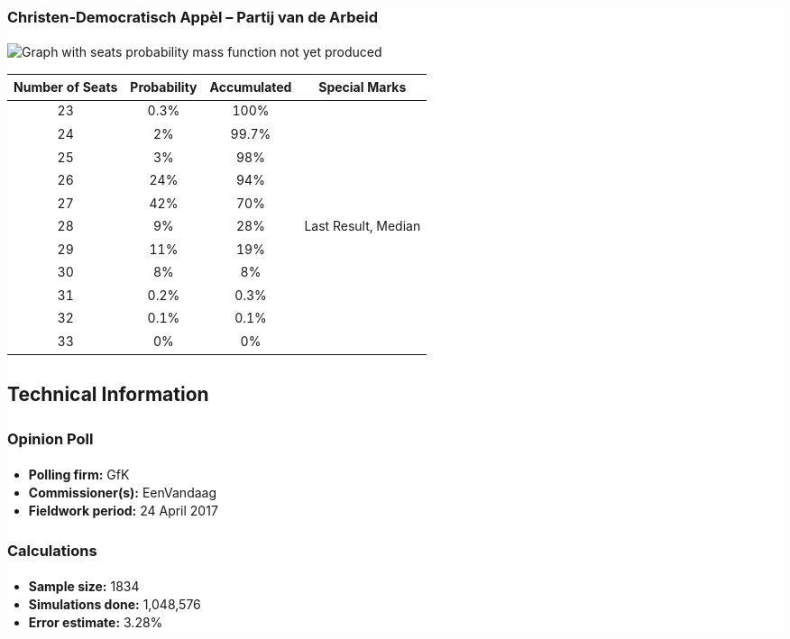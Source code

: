 ### Christen-Democratisch Appèl – Partij van de Arbeid

![Graph with seats probability mass function not yet produced](2017-04-24-GfK-coalitions-seats-pmf-cda–pvda.png "Seats Probability Mass Function")

| Number of Seats | Probability | Accumulated | Special Marks |
|:---------------:|:-----------:|:-----------:|:-------------:|
| 23 | 0.3% | 100% |  |
| 24 | 2% | 99.7% |  |
| 25 | 3% | 98% |  |
| 26 | 24% | 94% |  |
| 27 | 42% | 70% |  |
| 28 | 9% | 28% | Last Result, Median |
| 29 | 11% | 19% |  |
| 30 | 8% | 8% |  |
| 31 | 0.2% | 0.3% |  |
| 32 | 0.1% | 0.1% |  |
| 33 | 0% | 0% |  |


## Technical Information

### Opinion Poll

+ **Polling firm:** GfK
+ **Commissioner(s):** EenVandaag
+ **Fieldwork period:** 24 April 2017

### Calculations

+ **Sample size:** 1834
+ **Simulations done:** 1,048,576
+ **Error estimate:** 3.28%

